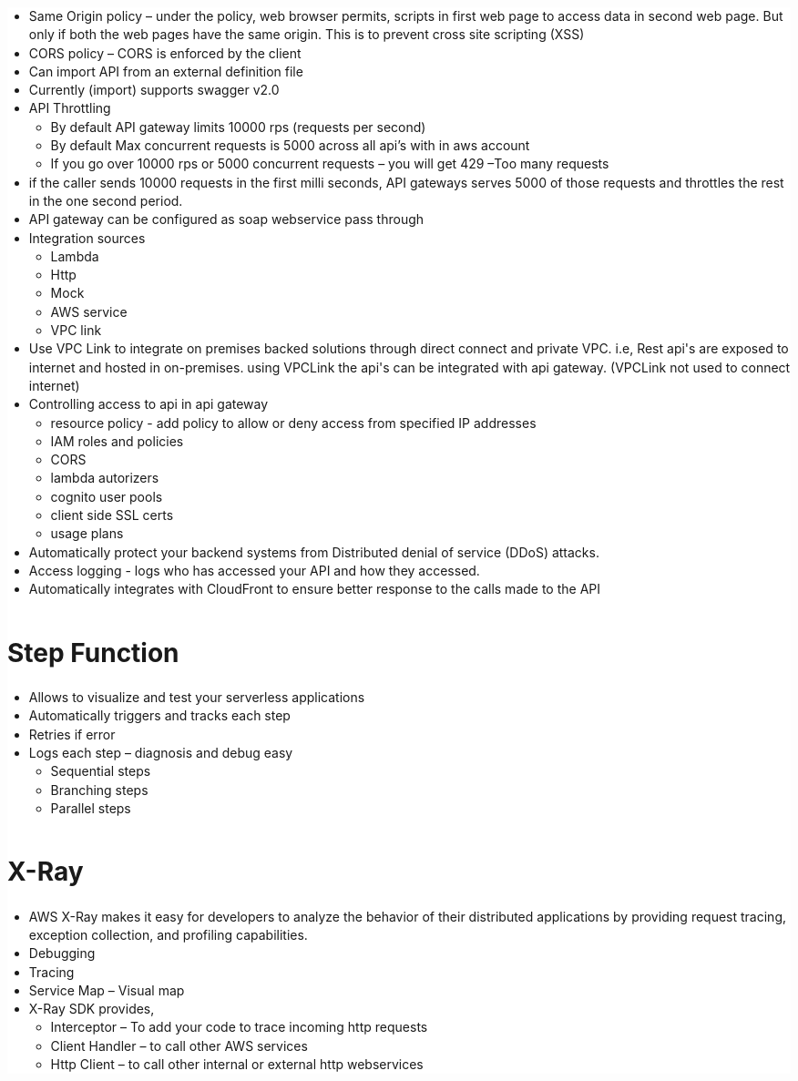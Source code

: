 - Same Origin policy – under the policy, web browser permits, scripts in first web page to access data in second web page. But only if both the web pages have the same origin. This is to prevent cross site scripting (XSS)
- CORS policy – CORS is enforced by the client
- Can import API from an external definition file 
- Currently (import) supports swagger v2.0
- API Throttling 
  - By default API gateway limits 10000  rps (requests per second)
  - By default Max concurrent requests is 5000 across all api’s with in aws account 
  - If you go over 10000 rps or 5000 concurrent requests – you will get 429 –Too many requests 
- if the caller sends 10000 requests in the first milli seconds, API gateways serves 5000 of those requests and throttles the rest in the one second period. 
- API gateway can be configured as soap webservice pass through
- Integration sources 
  - Lambda 
  - Http 
  - Mock
  - AWS service
  - VPC link 
- Use VPC Link to integrate on premises backed solutions through direct connect and private VPC. i.e, Rest api's are exposed to internet and hosted in on-premises. using VPCLink the api's can be integrated with api gateway. (VPCLink not used to connect internet)
- Controlling access to api in api gateway 
  - resource policy - add policy to allow or deny access from specified IP addresses
  - IAM roles and policies 
  - CORS
  - lambda autorizers
  - cognito user pools
  - client side SSL certs
  - usage plans 
- Automatically protect your backend systems from Distributed denial of service (DDoS) attacks. 
- Access logging - logs who has accessed your API and how they accessed. 
- Automatically integrates with CloudFront to ensure better response to the calls made to the API
  

# Step Function
- Allows to visualize and test your serverless applications
- Automatically triggers and tracks each step
- Retries if error
- Logs each step – diagnosis and debug easy 
  - Sequential steps
  - Branching steps 
  - Parallel steps 
# X-Ray
- AWS X-Ray makes it easy for developers to analyze the behavior of their distributed applications by providing request tracing, exception collection, and profiling capabilities.
- Debugging 
- Tracing 
- Service Map – Visual map
- X-Ray SDK provides,
  - Interceptor – To add your code to trace incoming http requests
  - Client Handler –  to call other AWS services
  - Http Client – to call other internal or external http webservices
